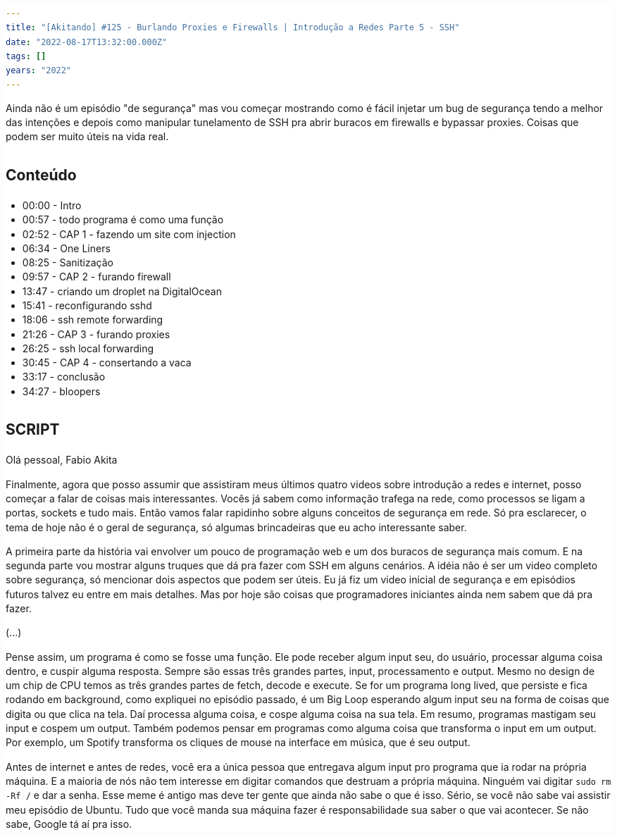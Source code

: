 ```yaml
---
title: "[Akitando] #125 - Burlando Proxies e Firewalls | Introdução a Redes Parte 5 - SSH"
date: "2022-08-17T13:32:00.000Z"
tags: []
years: "2022"
---
```


<p><iframe width="560" height="315" src="https://www.youtube.com/embed/T-jHuFnxZ2k" title="YouTube video player" frameborder="0" allow="accelerometer; autoplay; clipboard-write; encrypted-media; gyroscope; picture-in-picture" allowfullscreen=""></iframe>
</p>
<p>Ainda não é um episódio "de segurança" mas vou começar mostrando como é fácil injetar um bug de segurança tendo a melhor das intenções e depois como manipular tunelamento de SSH pra abrir buracos em firewalls e bypassar proxies. Coisas que podem ser muito úteis na vida real.</p>
<h2>Conteúdo</h2>
<ul>
  <li>00:00 - Intro</li>
  <li>00:57 - todo programa é como uma função</li>
  <li>02:52 - CAP 1 - fazendo um site com injection</li>
  <li>06:34 - One Liners</li>
  <li>08:25 - Sanitização</li>
  <li>09:57 - CAP 2 - furando firewall</li>
  <li>13:47 - criando um droplet na DigitalOcean</li>
  <li>15:41 - reconfigurando sshd</li>
  <li>18:06 - ssh remote forwarding</li>
  <li>21:26 - CAP 3 - furando proxies</li>
  <li>26:25 - ssh local forwarding</li>
  <li>30:45 - CAP 4 - consertando a vaca</li>
  <li>33:17 - conclusão</li>
  <li>34:27 - bloopers</li>
</ul>
<p></p>
<p></p>
<h2>SCRIPT</h2>
<p>Olá pessoal, Fabio Akita</p>
<p>Finalmente, agora que posso assumir que assistiram meus últimos quatro videos sobre introdução a redes e internet, posso começar a falar de coisas mais interessantes. Vocês já sabem como informação trafega na rede, como processos se ligam a portas, sockets e tudo mais. Então vamos falar rapidinho sobre alguns conceitos de segurança em rede. Só pra esclarecer, o tema de hoje não é o geral de segurança, só algumas brincadeiras que eu acho interessante saber.</p>
<p>A primeira parte da história vai envolver um pouco de programação web e um dos buracos de segurança mais comum. E na segunda parte vou mostrar alguns truques que dá pra fazer com SSH em alguns cenários. A idéia não é ser um video completo sobre segurança, só mencionar dois aspectos que podem ser úteis. Eu já fiz um video inicial de segurança e em episódios futuros talvez eu entre em mais detalhes. Mas por hoje são coisas que programadores iniciantes ainda nem sabem que dá pra fazer.</p>
<p>(...)</p>
<p>Pense assim, um programa é como se fosse uma função. Ele pode receber algum input seu, do usuário, processar alguma coisa dentro, e cuspir alguma resposta. Sempre são essas três grandes partes, input, processamento e output. Mesmo no design de um chip de CPU temos as três grandes partes de fetch, decode e execute. Se for um programa long lived, que persiste e fica rodando em background, como expliquei no episódio passado, é um Big Loop esperando algum input seu na forma de coisas que digita ou que clica na tela. Daí processa alguma coisa, e cospe alguma coisa na sua tela. Em resumo, programas mastigam seu input e cospem um output. Também podemos pensar em programas como alguma coisa que transforma o input em um output. Por exemplo, um Spotify transforma os cliques de mouse na interface em música, que é seu output.</p>
<p>Antes de internet e antes de redes, você era a única pessoa que entregava algum input pro programa que ia rodar na própria máquina. E a maioria de nós não tem interesse em digitar comandos que destruam a própria máquina. Ninguém vai digitar <code>sudo rm -Rf /</code> e dar a senha. Esse meme é antigo mas deve ter gente que ainda não sabe o que é isso. Sério, se você não sabe vai assistir meu episódio de Ubuntu. Tudo que você manda sua máquina fazer é responsabilidade sua saber o que vai acontecer. Se não sabe, Google tá aí pra isso.</p>